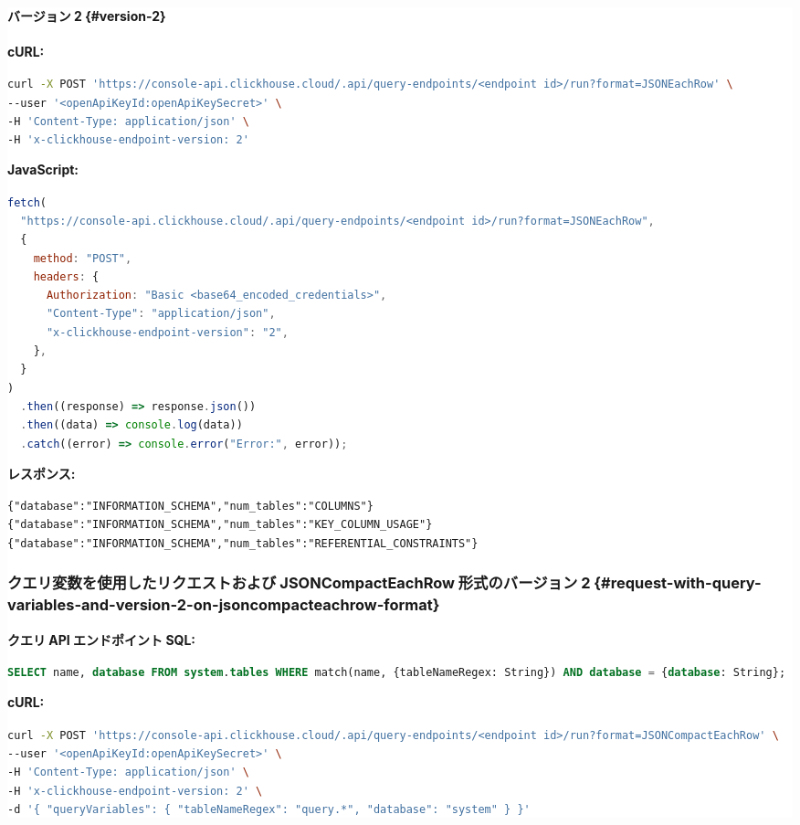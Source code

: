 #### バージョン 2 {#version-2}

**cURL:**

```bash
curl -X POST 'https://console-api.clickhouse.cloud/.api/query-endpoints/<endpoint id>/run?format=JSONEachRow' \
--user '<openApiKeyId:openApiKeySecret>' \
-H 'Content-Type: application/json' \
-H 'x-clickhouse-endpoint-version: 2'
```

**JavaScript:**

```javascript
fetch(
  "https://console-api.clickhouse.cloud/.api/query-endpoints/<endpoint id>/run?format=JSONEachRow",
  {
    method: "POST",
    headers: {
      Authorization: "Basic <base64_encoded_credentials>",
      "Content-Type": "application/json",
      "x-clickhouse-endpoint-version": "2",
    },
  }
)
  .then((response) => response.json())
  .then((data) => console.log(data))
  .catch((error) => console.error("Error:", error));
```

**レスポンス:**

```application/x-ndjson
{"database":"INFORMATION_SCHEMA","num_tables":"COLUMNS"}
{"database":"INFORMATION_SCHEMA","num_tables":"KEY_COLUMN_USAGE"}
{"database":"INFORMATION_SCHEMA","num_tables":"REFERENTIAL_CONSTRAINTS"}
```

### クエリ変数を使用したリクエストおよび JSONCompactEachRow 形式のバージョン 2 {#request-with-query-variables-and-version-2-on-jsoncompacteachrow-format}

**クエリ API エンドポイント SQL:**

```sql
SELECT name, database FROM system.tables WHERE match(name, {tableNameRegex: String}) AND database = {database: String};
```

**cURL:**

```bash
curl -X POST 'https://console-api.clickhouse.cloud/.api/query-endpoints/<endpoint id>/run?format=JSONCompactEachRow' \
--user '<openApiKeyId:openApiKeySecret>' \
-H 'Content-Type: application/json' \
-H 'x-clickhouse-endpoint-version: 2' \
-d '{ "queryVariables": { "tableNameRegex": "query.*", "database": "system" } }'
```
